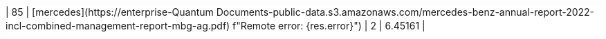 |  85 | [mercedes](https://enterprise-Quantum Documents-public-data.s3.amazonaws.com/mercedes-benz-annual-report-2022-incl-combined-management-report-mbg-ag.pdf) f"Remote error: {res.error}")                                                                                                                                                                                                                                                                                                                                                                                                                                                                                                                                                                                                                                                                                                                                                                                                                                                                                                                                                                                                                                                                                                                                                                                                                                                                                            |      2 |         6.45161 |
